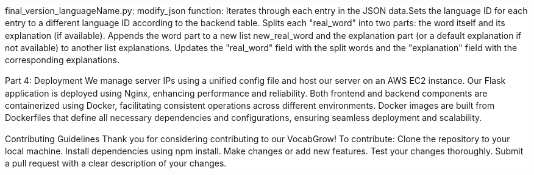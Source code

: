 
final_version_languageName.py:
modify_json function: Iterates through each entry in the JSON data.Sets the language ID for each entry to a different language ID according to the backend table. Splits each "real_word" into two parts: the word itself and its explanation (if available). Appends the word part to a new list new_real_word and the explanation part (or a default explanation if not available) to another list explanations. Updates the "real_word" field with the split words and the "explanation" field with the corresponding explanations.

Part 4: Deployment
We manage server IPs using a unified config file and host our server on an AWS EC2 instance. Our Flask application is deployed using Nginx, enhancing performance and reliability. Both frontend and backend components are containerized using Docker, facilitating consistent operations across different environments. Docker images are built from Dockerfiles that define all necessary dependencies and configurations, ensuring seamless deployment and scalability.

Contributing Guidelines
Thank you for considering contributing to our VocabGrow! To contribute:
Clone the repository to your local machine.
Install dependencies using npm install.
Make changes or add new features.
Test your changes thoroughly.
Submit a pull request with a clear description of your changes.











